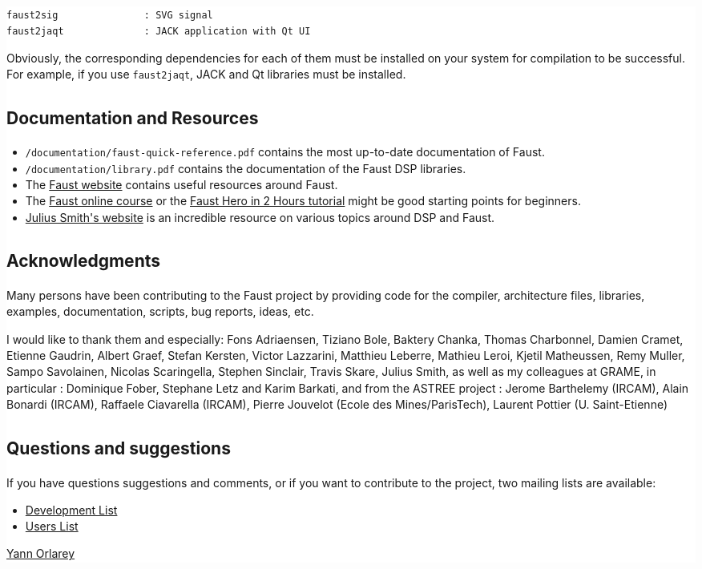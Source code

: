     faust2sig               : SVG signal
    faust2jaqt              : JACK application with Qt UI

Obviously, the corresponding dependencies for each of them must be installed on your system for compilation to be successful. For example, if you use `faust2jaqt`, JACK and Qt libraries must be installed.

## Documentation and Resources

* `/documentation/faust-quick-reference.pdf` contains the most up-to-date documentation of Faust.
* `/documentation/library.pdf` contains the documentation of the Faust DSP libraries.
* The [Faust website](https://faust.grame.fr) contains useful resources around Faust.
* The [Faust online course](https://ccrma.stanford.edu/~rmichon/faustWorkshops/course2015/) or the [Faust Hero in 2 Hours tutorial](https://ccrma.stanford.edu/~rmichon/faustTutorials/#faust-hero-in-2-hours) might be good starting points for beginners.
* [Julius Smith's website](https://ccrma.stanford.edu/~jos) is an incredible resource on various topics around DSP and Faust.

## Acknowledgments

Many persons have been contributing to the Faust project by
providing code for the compiler, architecture files, libraries,
examples, documentation, scripts, bug reports, ideas, etc.

I would like to thank them and especially: Fons Adriaensen, Tiziano
Bole, Baktery Chanka, Thomas Charbonnel, Damien Cramet, Etienne
Gaudrin, Albert Graef, Stefan Kersten, Victor Lazzarini, Matthieu
Leberre, Mathieu Leroi, Kjetil Matheussen, Remy Muller, Sampo
Savolainen, Nicolas Scaringella, Stephen Sinclair, Travis Skare,
Julius Smith, as well as my colleagues at GRAME, in particular :
Dominique Fober, Stephane Letz and Karim Barkati, and from the
ASTREE project : Jerome Barthelemy (IRCAM), Alain Bonardi (IRCAM),
Raffaele Ciavarella (IRCAM), Pierre Jouvelot (Ecole des
Mines/ParisTech), Laurent Pottier (U. Saint-Etienne)

## Questions and suggestions

If you have questions suggestions and comments, or if you want to
contribute to the project, two mailing lists are available:
- [Development List](https://lists.sourceforge.net/lists/listinfo/faudiostream-devel)
- [Users List](https://lists.sourceforge.net/lists/listinfo/faudiostream-users)

[Yann Orlarey](https://github.com/orlarey)
